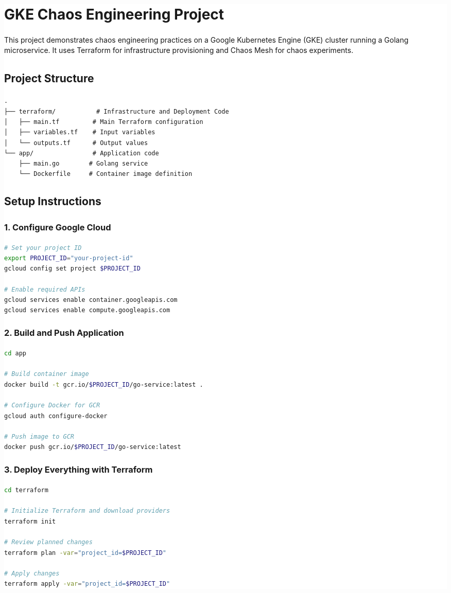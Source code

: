 # GKE Chaos Engineering Project

This project demonstrates chaos engineering practices on a Google Kubernetes Engine (GKE) cluster running a Golang microservice. It uses Terraform for infrastructure provisioning and Chaos Mesh for chaos experiments.

## Project Structure

```plaintext
.
├── terraform/           # Infrastructure and Deployment Code
│   ├── main.tf         # Main Terraform configuration
│   ├── variables.tf    # Input variables
│   └── outputs.tf      # Output values
└── app/                # Application code
    ├── main.go        # Golang service
    └── Dockerfile     # Container image definition
```

## Setup Instructions

### 1. Configure Google Cloud

```bash
# Set your project ID
export PROJECT_ID="your-project-id"
gcloud config set project $PROJECT_ID

# Enable required APIs
gcloud services enable container.googleapis.com
gcloud services enable compute.googleapis.com
```

### 2. Build and Push Application

```bash
cd app

# Build container image
docker build -t gcr.io/$PROJECT_ID/go-service:latest .

# Configure Docker for GCR
gcloud auth configure-docker

# Push image to GCR
docker push gcr.io/$PROJECT_ID/go-service:latest
```

### 3. Deploy Everything with Terraform

```bash
cd terraform

# Initialize Terraform and download providers
terraform init

# Review planned changes
terraform plan -var="project_id=$PROJECT_ID"

# Apply changes
terraform apply -var="project_id=$PROJECT_ID"
```
